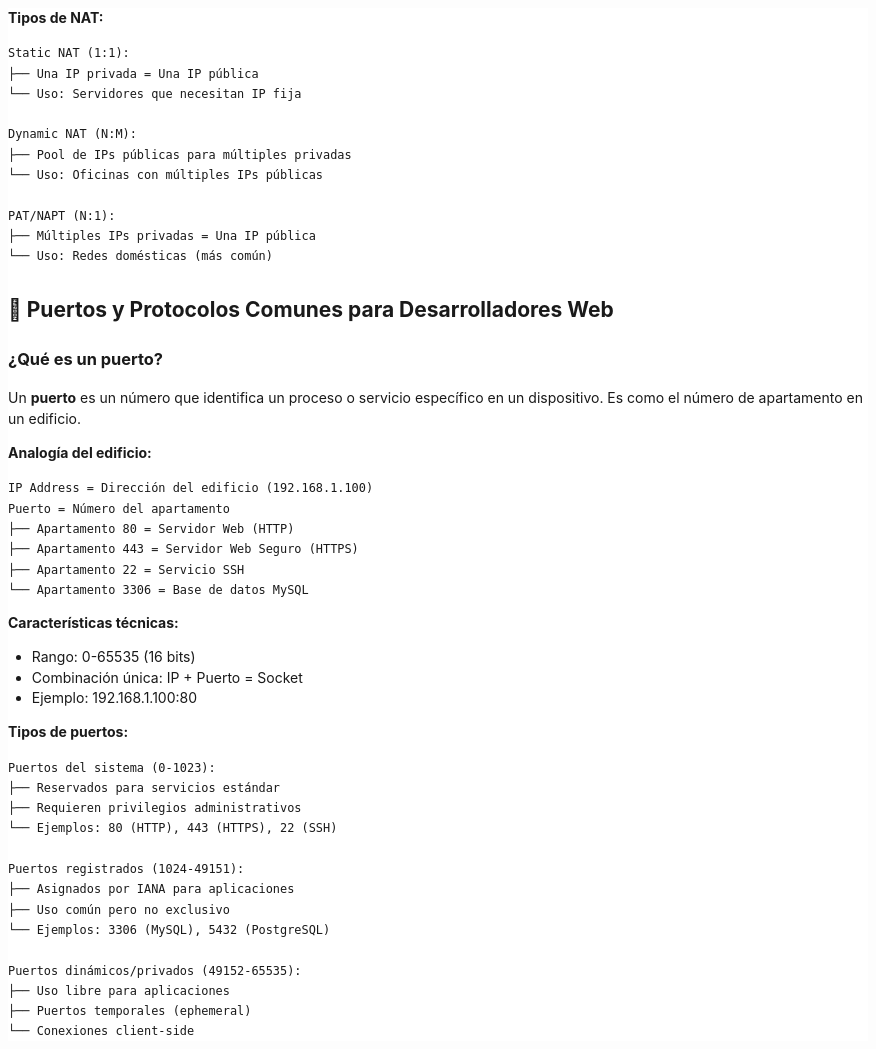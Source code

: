 **Tipos de NAT:**

```
Static NAT (1:1):
├── Una IP privada = Una IP pública
└── Uso: Servidores que necesitan IP fija

Dynamic NAT (N:M):
├── Pool de IPs públicas para múltiples privadas
└── Uso: Oficinas con múltiples IPs públicas

PAT/NAPT (N:1):
├── Múltiples IPs privadas = Una IP pública
└── Uso: Redes domésticas (más común)
```

## 📶 Puertos y Protocolos Comunes para Desarrolladores Web

### ¿Qué es un puerto?

Un **puerto** es un número que identifica un proceso o servicio específico en un dispositivo. Es como el número de apartamento en un edificio.

**Analogía del edificio:**

```
IP Address = Dirección del edificio (192.168.1.100)
Puerto = Número del apartamento
├── Apartamento 80 = Servidor Web (HTTP)
├── Apartamento 443 = Servidor Web Seguro (HTTPS)
├── Apartamento 22 = Servicio SSH
└── Apartamento 3306 = Base de datos MySQL
```

**Características técnicas:**

- Rango: 0-65535 (16 bits)
- Combinación única: IP + Puerto = Socket
- Ejemplo: 192.168.1.100:80

**Tipos de puertos:**

```
Puertos del sistema (0-1023):
├── Reservados para servicios estándar
├── Requieren privilegios administrativos
└── Ejemplos: 80 (HTTP), 443 (HTTPS), 22 (SSH)

Puertos registrados (1024-49151):
├── Asignados por IANA para aplicaciones
├── Uso común pero no exclusivo
└── Ejemplos: 3306 (MySQL), 5432 (PostgreSQL)

Puertos dinámicos/privados (49152-65535):
├── Uso libre para aplicaciones
├── Puertos temporales (ephemeral)
└── Conexiones client-side
```
